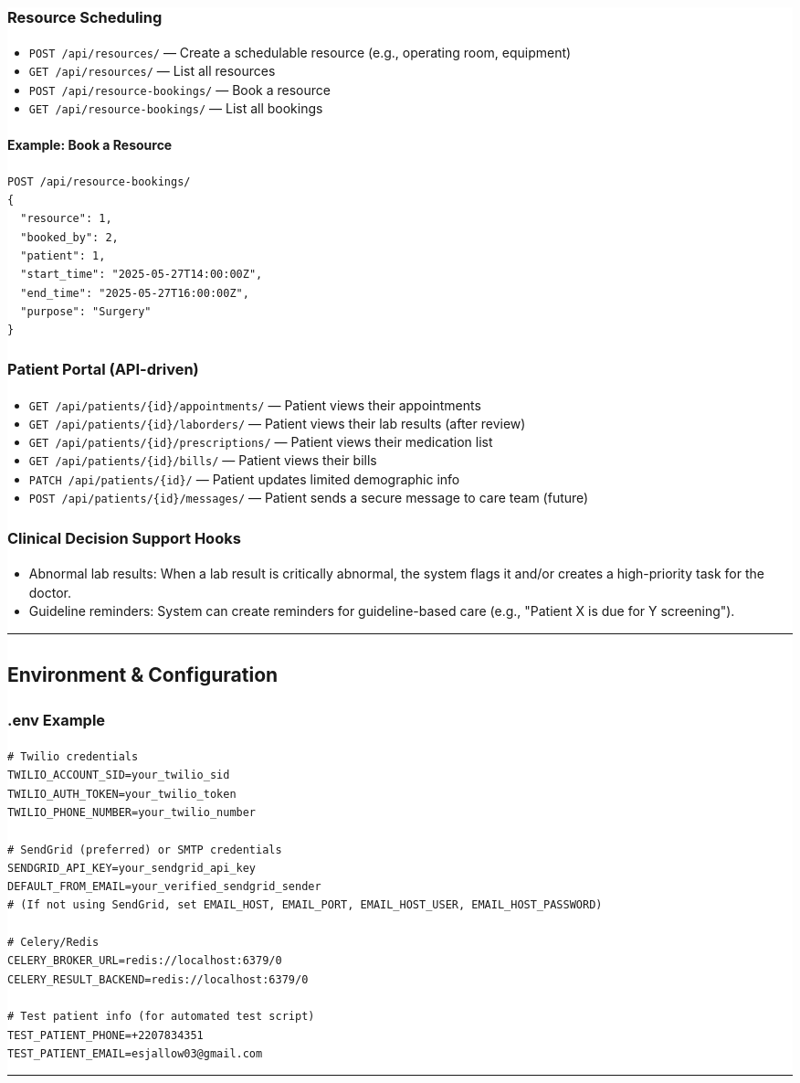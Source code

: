 ### Resource Scheduling

- `POST /api/resources/` — Create a schedulable resource (e.g., operating room, equipment)
- `GET /api/resources/` — List all resources
- `POST /api/resource-bookings/` — Book a resource
- `GET /api/resource-bookings/` — List all bookings

#### Example: Book a Resource

```http
POST /api/resource-bookings/
{
  "resource": 1,
  "booked_by": 2,
  "patient": 1,
  "start_time": "2025-05-27T14:00:00Z",
  "end_time": "2025-05-27T16:00:00Z",
  "purpose": "Surgery"
}
```

### Patient Portal (API-driven)

- `GET /api/patients/{id}/appointments/` — Patient views their appointments
- `GET /api/patients/{id}/laborders/` — Patient views their lab results (after review)
- `GET /api/patients/{id}/prescriptions/` — Patient views their medication list
- `GET /api/patients/{id}/bills/` — Patient views their bills
- `PATCH /api/patients/{id}/` — Patient updates limited demographic info
- `POST /api/patients/{id}/messages/` — Patient sends a secure message to care team (future)

### Clinical Decision Support Hooks

- Abnormal lab results: When a lab result is critically abnormal, the system flags it and/or creates a high-priority task for the doctor.
- Guideline reminders: System can create reminders for guideline-based care (e.g., "Patient X is due for Y screening").

---

## Environment & Configuration

### .env Example

```env
# Twilio credentials
TWILIO_ACCOUNT_SID=your_twilio_sid
TWILIO_AUTH_TOKEN=your_twilio_token
TWILIO_PHONE_NUMBER=your_twilio_number

# SendGrid (preferred) or SMTP credentials
SENDGRID_API_KEY=your_sendgrid_api_key
DEFAULT_FROM_EMAIL=your_verified_sendgrid_sender
# (If not using SendGrid, set EMAIL_HOST, EMAIL_PORT, EMAIL_HOST_USER, EMAIL_HOST_PASSWORD)

# Celery/Redis
CELERY_BROKER_URL=redis://localhost:6379/0
CELERY_RESULT_BACKEND=redis://localhost:6379/0

# Test patient info (for automated test script)
TEST_PATIENT_PHONE=+2207834351
TEST_PATIENT_EMAIL=esjallow03@gmail.com
```

---
